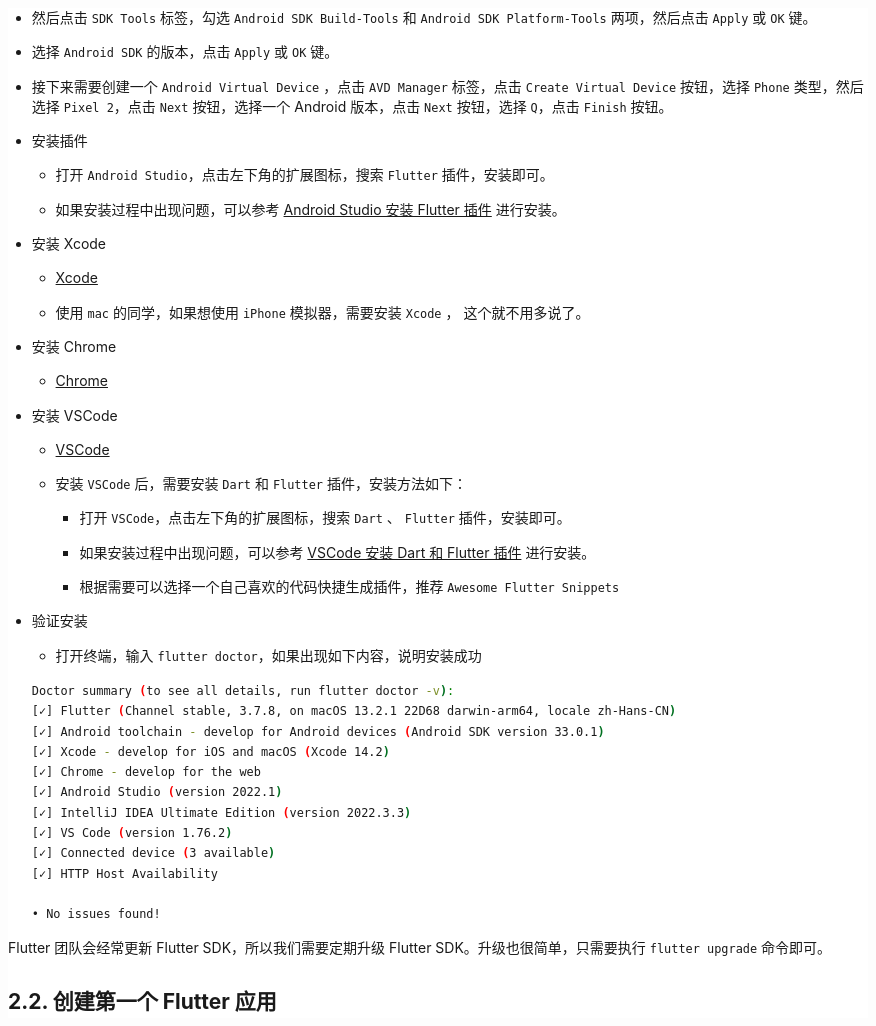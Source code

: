   - 然后点击 `SDK Tools` 标签，勾选 `Android SDK Build-Tools` 和 `Android SDK Platform-Tools` 两项，然后点击 `Apply` 或 `OK` 键。
  
  - 选择 `Android SDK` 的版本，点击 `Apply` 或 `OK` 键。
  
  - 接下来需要创建一个 `Android Virtual Device` ，点击 `AVD Manager` 标签，点击 `Create Virtual Device` 按钮，选择 `Phone` 类型，然后选择 `Pixel 2`，点击 `Next` 按钮，选择一个 Android 版本，点击 `Next` 按钮，选择 `Q`，点击 `Finish` 按钮。
  
  - 安装插件
  
    - 打开 `Android Studio`，点击左下角的扩展图标，搜索 `Flutter` 插件，安装即可。
  
    - 如果安装过程中出现问题，可以参考 [Android Studio 安装 Flutter 插件](https://flutter.cn/docs/get-started/editor?tab=androidstudio#androidstudio ) 进行安装。
  
- 安装 Xcode
  
  - [Xcode](https://developer.apple.com/xcode/ )
  
  - 使用 `mac` 的同学，如果想使用 `iPhone` 模拟器，需要安装 `Xcode` ， 这个就不用多说了。
  
- 安装 Chrome
  
  - [Chrome](https://www.google.cn/chrome/ )
  
- 安装 VSCode
  
  - [VSCode](https://code.visualstudio.com/ )
  
  - 安装 `VSCode` 后，需要安装 `Dart` 和 `Flutter` 插件，安装方法如下：
  
    - 打开 `VSCode`，点击左下角的扩展图标，搜索 `Dart` 、 `Flutter` 插件，安装即可。
  
    - 如果安装过程中出现问题，可以参考 [VSCode 安装 Dart 和 Flutter 插件](https://flutter.cn/docs/get-started/editor?tab=vscode#vscode ) 进行安装。
  
    - 根据需要可以选择一个自己喜欢的代码快捷生成插件，推荐 `Awesome Flutter Snippets`
  
- 验证安装
  
  - 打开终端，输入 `flutter doctor`，如果出现如下内容，说明安装成功
  
  ```bash
  Doctor summary (to see all details, run flutter doctor -v):
  [✓] Flutter (Channel stable, 3.7.8, on macOS 13.2.1 22D68 darwin-arm64, locale zh-Hans-CN)
  [✓] Android toolchain - develop for Android devices (Android SDK version 33.0.1)
  [✓] Xcode - develop for iOS and macOS (Xcode 14.2)
  [✓] Chrome - develop for the web
  [✓] Android Studio (version 2022.1)
  [✓] IntelliJ IDEA Ultimate Edition (version 2022.3.3)
  [✓] VS Code (version 1.76.2)
  [✓] Connected device (3 available)
  [✓] HTTP Host Availability
  
  • No issues found!
  ```
  
Flutter 团队会经常更新 Flutter SDK，所以我们需要定期升级 Flutter SDK。升级也很简单，只需要执行 `flutter upgrade` 命令即可。
  
##  2.2. 创建第一个 Flutter 应用
  